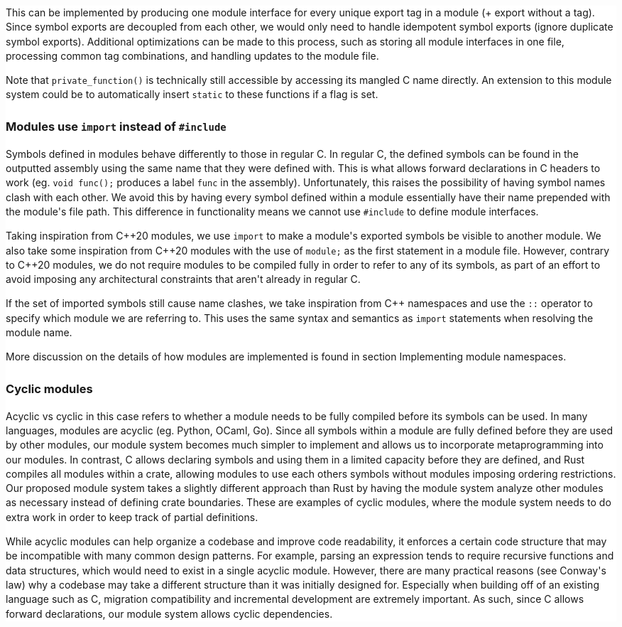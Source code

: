 This can be implemented by producing one module interface for every unique export tag in a module (+ export without a tag). Since symbol exports are decoupled from each other, we would only need to handle idempotent symbol exports (ignore duplicate symbol exports). Additional optimizations can be made to this process, such as storing all module interfaces in one file, processing common tag combinations, and handling updates to the module file.

Note that `private_function()` is technically still accessible by accessing its mangled C name directly. An extension to this module system could be to automatically insert `static` to these functions if a flag is set.

### Modules use `import` instead of `#include`

Symbols defined in modules behave differently to those in regular C. In regular C, the defined symbols can be found in the outputted assembly using the same name that they were defined with. This is what allows forward declarations in C headers to work (eg. `void func();` produces a label `func` in the assembly). Unfortunately, this raises the possibility of having symbol names clash with each other. We avoid this by having every symbol defined within a module essentially have their name prepended with the module's file path. This difference in functionality means we cannot use `#include` to define module interfaces.

Taking inspiration from C++20 modules, we use `import` to make a module's exported symbols be visible to another module. We also take some inspiration from C++20 modules with the use of `module;` as the first statement in a module file. However, contrary to C++20 modules, we do not require modules to be compiled fully in order to refer to any of its symbols, as part of an effort to avoid imposing any architectural constraints that aren't already in regular C.

If the set of imported symbols still cause name clashes, we take inspiration from C++ namespaces and use the `::` operator to specify which module we are referring to. This uses the same syntax and semantics as `import` statements when resolving the module name.

More discussion on the details of how modules are implemented is found in section Implementing module namespaces.

### Cyclic modules

Acyclic vs cyclic in this case refers to whether a module needs to be fully compiled before its symbols can be used. In many languages, modules are acyclic (eg. Python, OCaml, Go). Since all symbols within a module are fully defined before they are used by other modules, our module system becomes much simpler to implement and allows us to incorporate metaprogramming into our modules. In contrast, C allows declaring symbols and using them in a limited capacity before they are defined, and Rust compiles all modules within a crate, allowing modules to use each others symbols without modules imposing ordering restrictions. Our proposed module system takes a slightly different approach than Rust by having the module system analyze other modules as necessary instead of defining crate boundaries. These are examples of cyclic modules, where the module system needs to do extra work in order to keep track of partial definitions.

While acyclic modules can help organize a codebase and improve code readability, it enforces a certain code structure that may be incompatible with many common design patterns. For example, parsing an expression tends to require recursive functions and data structures, which would need to exist in a single acyclic module. However, there are many practical reasons (see Conway's law) why a codebase may take a different structure than it was initially designed for. Especially when building off of an existing language such as C, migration compatibility and incremental development are extremely important. As such, since C allows forward declarations, our module system allows cyclic dependencies.
